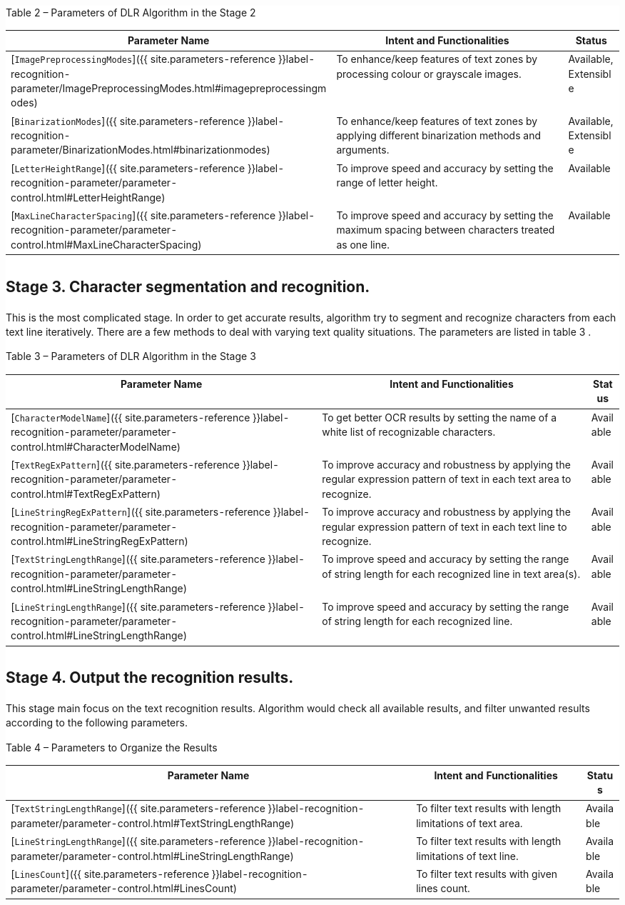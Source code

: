 Table 2 – Parameters of DLR Algorithm in the Stage 2

| **Parameter Name** | **Intent and Functionalities** | **Status** |
|--------------------|--------------------------------|------------|
| [`ImagePreprocessingModes`]({{ site.parameters-reference }}label-recognition-parameter/ImagePreprocessingModes.html#imagepreprocessingmodes) | To enhance/keep features of text zones by processing colour or grayscale images. | Available, Extensible |
| [`BinarizationModes`]({{ site.parameters-reference }}label-recognition-parameter/BinarizationModes.html#binarizationmodes) | To enhance/keep features of text zones by applying different binarization methods and arguments. | Available, Extensible |
| [`LetterHeightRange`]({{ site.parameters-reference }}label-recognition-parameter/parameter-control.html#LetterHeightRange) | To improve speed and accuracy by setting the range of letter height. | Available |
| [`MaxLineCharacterSpacing`]({{ site.parameters-reference }}label-recognition-parameter/parameter-control.html#MaxLineCharacterSpacing) | To improve speed and accuracy by setting the maximum spacing between characters treated as one line. | Available |


## Stage 3. Character segmentation and recognition.

This is the most complicated stage. In order to get accurate results, algorithm try to segment and recognize characters from each text line iteratively. There are a few methods to deal with varying text quality situations. The parameters are listed in table 3 .

Table 3 – Parameters of DLR Algorithm in the Stage 3

| **Parameter Name** | **Intent and Functionalities** | **Status** |
|--------------------|--------------------------------|------------|
| [`CharacterModelName`]({{ site.parameters-reference }}label-recognition-parameter/parameter-control.html#CharacterModelName) | To get better OCR results by setting the name of a white list of recognizable characters. | Available |
| [`TextRegExPattern`]({{ site.parameters-reference }}label-recognition-parameter/parameter-control.html#TextRegExPattern) | To improve accuracy and robustness by applying the regular expression pattern of text in each text area to recognize. | Available |
| [`LineStringRegExPattern`]({{ site.parameters-reference }}label-recognition-parameter/parameter-control.html#LineStringRegExPattern) | To improve accuracy and robustness by applying the regular expression pattern of text in each text line to recognize.| Available |
| [`TextStringLengthRange`]({{ site.parameters-reference }}label-recognition-parameter/parameter-control.html#LineStringLengthRange) | To improve speed and accuracy by setting the range of string length for each recognized line in text area(s). | Available |
| [`LineStringLengthRange`]({{ site.parameters-reference }}label-recognition-parameter/parameter-control.html#LineStringLengthRange) | To improve speed and accuracy by setting the range of string length for each recognized line. | Available |

## Stage 4. Output the recognition results. 

This stage main focus on the text recognition results. Algorithm would check all available results, and filter unwanted results according to the following parameters.

Table 4 – Parameters to Organize the Results

| **Parameter Name** | **Intent and Functionalities** | **Status** |
|--------------------|--------------------------------|------------|
| [`TextStringLengthRange`]({{ site.parameters-reference }}label-recognition-parameter/parameter-control.html#TextStringLengthRange)  | To filter text results with length limitations of text area. | Available |
| [`LineStringLengthRange`]({{ site.parameters-reference }}label-recognition-parameter/parameter-control.html#LineStringLengthRange) | To filter text results with length limitations of text line. | Available |
| [`LinesCount`]({{ site.parameters-reference }}label-recognition-parameter/parameter-control.html#LinesCount) | To filter text results with given lines count. | Available |
